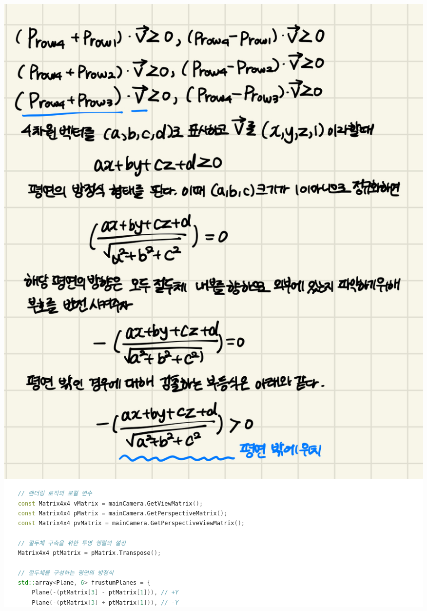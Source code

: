 ![IMG_6D91D23A63B7-1.jpeg](14%E1%84%8C%E1%85%AE%E1%84%8E%E1%85%A1%20-%20%E1%84%8C%E1%85%A5%E1%86%AF%E1%84%83%E1%85%AE%E1%84%8E%E1%85%A6%20574e0c43e4824c1d951648c8549e2680/IMG_6D91D23A63B7-1.jpeg)

```cpp
	// 렌더링 로직의 로컬 변수
	const Matrix4x4 vMatrix = mainCamera.GetViewMatrix();
	const Matrix4x4 pMatrix = mainCamera.GetPerspectiveMatrix();
	const Matrix4x4 pvMatrix = mainCamera.GetPerspectiveViewMatrix();

	// 절두체 구축을 위한 투영 행렬의 설정
	Matrix4x4 ptMatrix = pMatrix.Transpose();

	// 절두체를 구성하는 평면의 방정식
	std::array<Plane, 6> frustumPlanes = {
		Plane(-(ptMatrix[3] - ptMatrix[1])), // +Y
		Plane(-(ptMatrix[3] + ptMatrix[1])), // -Y
```